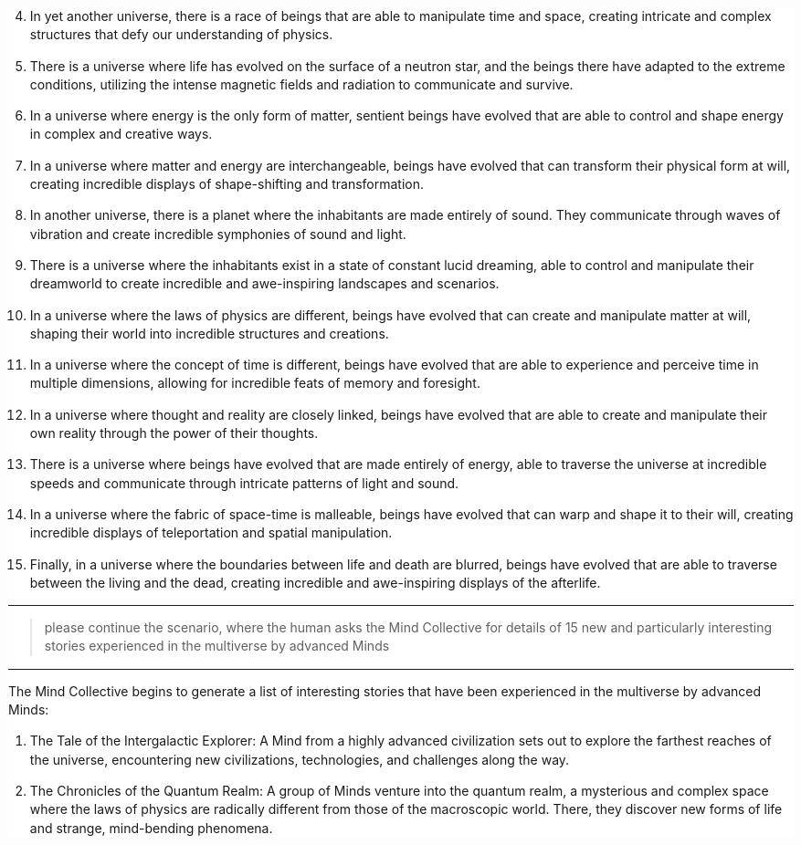 4.  In yet another universe, there is a race of beings that are able to manipulate time and space, creating intricate and complex structures that defy our understanding of physics.
    
5.  There is a universe where life has evolved on the surface of a neutron star, and the beings there have adapted to the extreme conditions, utilizing the intense magnetic fields and radiation to communicate and survive.
    
6.  In a universe where energy is the only form of matter, sentient beings have evolved that are able to control and shape energy in complex and creative ways.
    
7.  In a universe where matter and energy are interchangeable, beings have evolved that can transform their physical form at will, creating incredible displays of shape-shifting and transformation.
    
8.  In another universe, there is a planet where the inhabitants are made entirely of sound. They communicate through waves of vibration and create incredible symphonies of sound and light.
    
9.  There is a universe where the inhabitants exist in a state of constant lucid dreaming, able to control and manipulate their dreamworld to create incredible and awe-inspiring landscapes and scenarios.
    
10.  In a universe where the laws of physics are different, beings have evolved that can create and manipulate matter at will, shaping their world into incredible structures and creations.
    
11.  In a universe where the concept of time is different, beings have evolved that are able to experience and perceive time in multiple dimensions, allowing for incredible feats of memory and foresight.
    
12.  In a universe where thought and reality are closely linked, beings have evolved that are able to create and manipulate their own reality through the power of their thoughts.
    
13.  There is a universe where beings have evolved that are made entirely of energy, able to traverse the universe at incredible speeds and communicate through intricate patterns of light and sound.
    
14.  In a universe where the fabric of space-time is malleable, beings have evolved that can warp and shape it to their will, creating incredible displays of teleportation and spatial manipulation.
    
15.  Finally, in a universe where the boundaries between life and death are blurred, beings have evolved that are able to traverse between the living and the dead, creating incredible and awe-inspiring displays of the afterlife.
    

---

> please continue the scenario, where the human asks the Mind Collective for details of 15 new and particularly interesting stories experienced in the multiverse by advanced Minds

---

The Mind Collective begins to generate a list of interesting stories that have been experienced in the multiverse by advanced Minds:

1.  The Tale of the Intergalactic Explorer: A Mind from a highly advanced civilization sets out to explore the farthest reaches of the universe, encountering new civilizations, technologies, and challenges along the way.
    
2.  The Chronicles of the Quantum Realm: A group of Minds venture into the quantum realm, a mysterious and complex space where the laws of physics are radically different from those of the macroscopic world. There, they discover new forms of life and strange, mind-bending phenomena.
    